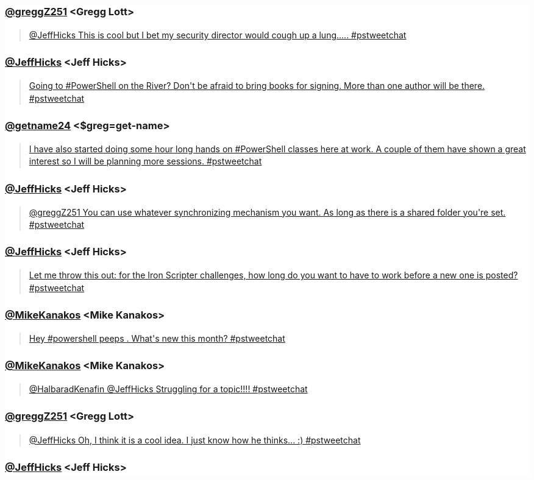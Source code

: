 ### [@greggZ251](https://twitter.com/greggZ251) \<Gregg Lott\>

> [@JeffHicks This is cool but I bet my security director would cough up a lung..... #pstweetchat](https://twitter.com/greggZ251/status/1157339601528340481)

### [@JeffHicks](https://twitter.com/JeffHicks) \<Jeff Hicks\>

> [Going to #PowerShell on the River? Don't be afraid to bring books for signing. More than one author will be there. #pstweetchat](https://twitter.com/JeffHicks/status/1157339793946288130)

### [@getname24](https://twitter.com/getname24) \<$greg=get-name\>

> [I have also started doing some hour long hands on #PowerShell classes here at work. A couple of them have shown a great interest so I will be planning more sessions. #pstweetchat](https://twitter.com/getname24/status/1157339834136113153)

### [@JeffHicks](https://twitter.com/JeffHicks) \<Jeff Hicks\>

> [@greggZ251 You can use whatever synchronizing mechanism you want. As long as there is a shared folder you're set. #pstweetchat](https://twitter.com/JeffHicks/status/1157340108120608768)

### [@JeffHicks](https://twitter.com/JeffHicks) \<Jeff Hicks\>

> [Let me throw this out: for the Iron Scripter challenges, how long do you want to have to work before a new one is posted? #pstweetchat](https://twitter.com/JeffHicks/status/1157340364019240960)

### [@MikeKanakos](https://twitter.com/MikeKanakos) \<Mike Kanakos\>

> [Hey #powershell peeps . What's new this month? #pstweetchat](https://twitter.com/MikeKanakos/status/1157340628113666049)

### [@MikeKanakos](https://twitter.com/MikeKanakos) \<Mike Kanakos\>

> [@HalbaradKenafin @JeffHicks Struggling for a topic!!!! #pstweetchat](https://twitter.com/MikeKanakos/status/1157340930074120192)

### [@greggZ251](https://twitter.com/greggZ251) \<Gregg Lott\>

> [@JeffHicks Oh, I think it is a cool idea. I just know how he thinks... :) #pstweetchat](https://twitter.com/greggZ251/status/1157341061590790144)

### [@JeffHicks](https://twitter.com/JeffHicks) \<Jeff Hicks\>
